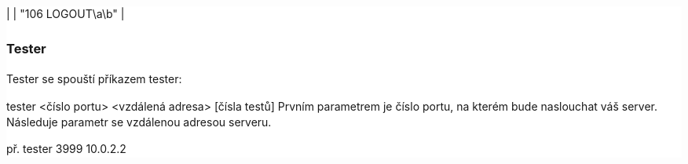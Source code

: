 |  | "106 LOGOUT\a\b" |



### Tester
Tester se spouští příkazem tester:

tester <číslo portu> <vzdálená adresa> [čísla testů]
Prvním parametrem je číslo portu, na kterém bude naslouchat váš server. Následuje parametr se vzdálenou adresou serveru.

př. tester 3999 10.0.2.2